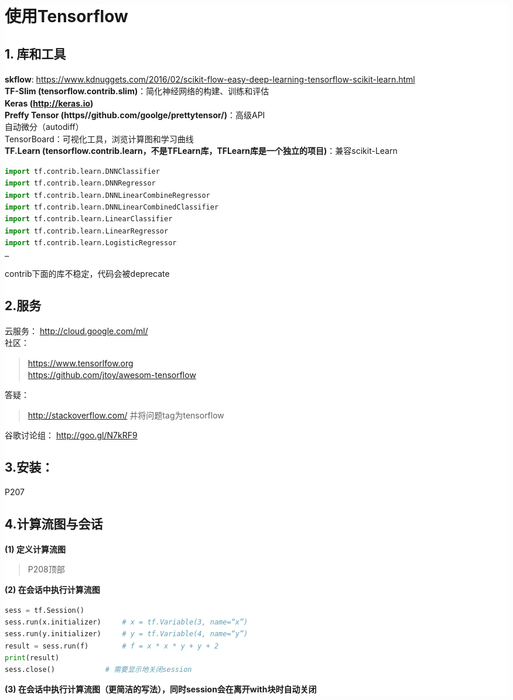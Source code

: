 # 使用Tensorflow

## 1. 库和工具
**skflow**: https://www.kdnuggets.com/2016/02/scikit-flow-easy-deep-learning-tensorflow-scikit-learn.html<br/>
**TF-Slim (tensorflow.contrib.slim)**：简化神经网络的构建、训练和评估<br/>
**Keras (http://keras.io)**<br/>
**Preffy Tensor (https//github.com/goolge/prettytensor/)**：高级API<br/>
自动微分（autodiff）<br/>
TensorBoard：可视化工具，浏览计算图和学习曲线<br/>
**TF.Learn (tensorflow.contrib.learn，不是TFLearn库，TFLearn库是一个独立的项目)**：兼容scikit-Learn<br/>

~~~python
import tf.contrib.learn.DNNClassifier
import tf.contrib.learn.DNNRegressor
import tf.contrib.learn.DNNLinearCombineRegressor
import tf.contrib.learn.DNNLinearCombinedClassifier
import tf.contrib.learn.LinearClassifier
import tf.contrib.learn.LinearRegressor
import tf.contrib.learn.LogisticRegressor
…
~~~ 
contrib下面的库不稳定，代码会被deprecate

## 2.服务
云服务： http://cloud.google.com/ml/ <br/>
社区： <br/>
>	https://www.tensorlfow.org  <br/>
>	https://github.com/jtoy/awesom-tensorflow <br/>

答疑： <br/>
>	http://stackoverflow.com/ 并将问题tag为tensorflow

谷歌讨论组： http://goo.gl/N7kRF9 

## 3.安装：
P207

## 4.计算流图与会话
**(1) 定义计算流图**
> P208顶部

**(2) 在会话中执行计算流图**

~~~python
sess = tf.Session()
sess.run(x.initializer)   	# x = tf.Variable(3, name=“x”)
sess.run(y.initializer)   	# y = tf.Variable(4, name=“y”)
result = sess.run(f)      	# f = x * x * y + y + 2
print(result)
sess.close() 			# 需要显示地关闭session
~~~
**(3) 在会话中执行计算流图（更简洁的写法），同时session会在离开with块时自动关闭**
